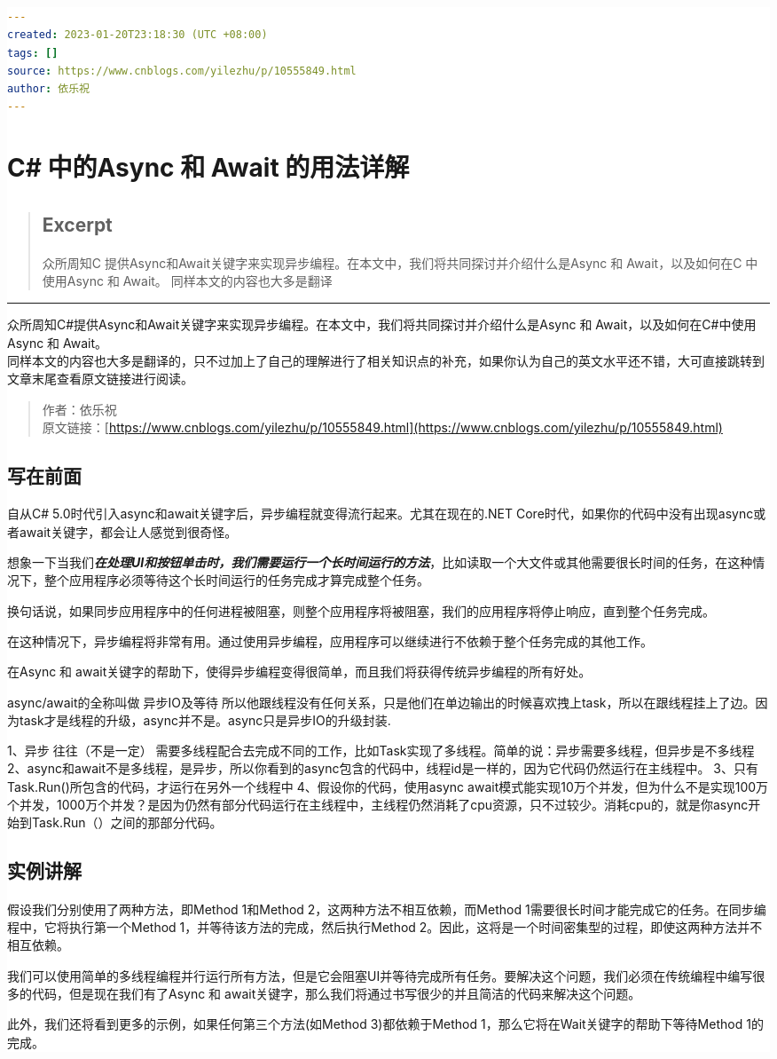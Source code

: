 ```yaml
---
created: 2023-01-20T23:18:30 (UTC +08:00)
tags: []
source: https://www.cnblogs.com/yilezhu/p/10555849.html
author: 依乐祝
---
```


# C# 中的Async 和 Await 的用法详解 

> ## Excerpt
> 众所周知C 提供Async和Await关键字来实现异步编程。在本文中，我们将共同探讨并介绍什么是Async 和 Await，以及如何在C 中使用Async 和 Await。 同样本文的内容也大多是翻译

---
众所周知C#提供Async和Await关键字来实现异步编程。在本文中，我们将共同探讨并介绍什么是Async 和 Await，以及如何在C#中使用Async 和 Await。  
同样本文的内容也大多是翻译的，只不过加上了自己的理解进行了相关知识点的补充，如果你认为自己的英文水平还不错，大可直接跳转到文章末尾查看原文链接进行阅读。

> 作者：依乐祝  
> 原文链接：[https://www.cnblogs.com/yilezhu/p/10555849.html](https://www.cnblogs.com/yilezhu/p/10555849.html)

## 写在前面

自从C# 5.0时代引入async和await关键字后，异步编程就变得流行起来。尤其在现在的.NET Core时代，如果你的代码中没有出现async或者await关键字，都会让人感觉到很奇怪。

想象一下当我们***在处理UI和按钮单击时，我们需要运行一个长时间运行的方法***，比如读取一个大文件或其他需要很长时间的任务，在这种情况下，整个应用程序必须等待这个长时间运行的任务完成才算完成整个任务。

换句话说，如果同步应用程序中的任何进程被阻塞，则整个应用程序将被阻塞，我们的应用程序将停止响应，直到整个任务完成。

在这种情况下，异步编程将非常有用。通过使用异步编程，应用程序可以继续进行不依赖于整个任务完成的其他工作。

在Async 和 await关键字的帮助下，使得异步编程变得很简单，而且我们将获得传统异步编程的所有好处。

async/await的全称叫做 异步IO及等待 所以他跟线程没有任何关系，只是他们在单边输出的时候喜欢拽上task，所以在跟线程挂上了边。因为task才是线程的升级，async并不是。async只是异步IO的升级封装.

1、异步 往往（不是一定） 需要多线程配合去完成不同的工作，比如Task实现了多线程。简单的说：异步需要多线程，但异步是不多线程 
2、async和await不是多线程，是异步，所以你看到的async包含的代码中，线程id是一样的，因为它代码仍然运行在主线程中。 
3、只有Task.Run()所包含的代码，才运行在另外一个线程中
4、假设你的代码，使用async await模式能实现10万个并发，但为什么不是实现100万个并发，1000万个并发？是因为仍然有部分代码运行在主线程中，主线程仍然消耗了cpu资源，只不过较少。消耗cpu的，就是你async开始到Task.Run（）之间的那部分代码。

## 实例讲解

假设我们分别使用了两种方法，即Method 1和Method 2，这两种方法不相互依赖，而Method 1需要很长时间才能完成它的任务。在同步编程中，它将执行第一个Method 1，并等待该方法的完成，然后执行Method 2。因此，这将是一个时间密集型的过程，即使这两种方法并不相互依赖。

我们可以使用简单的多线程编程并行运行所有方法，但是它会阻塞UI并等待完成所有任务。要解决这个问题，我们必须在传统编程中编写很多的代码，但是现在我们有了Async 和 await关键字，那么我们将通过书写很少的并且简洁的代码来解决这个问题。

此外，我们还将看到更多的示例，如果任何第三个方法(如Method 3)都依赖于Method 1，那么它将在Wait关键字的帮助下等待Method 1的完成。
